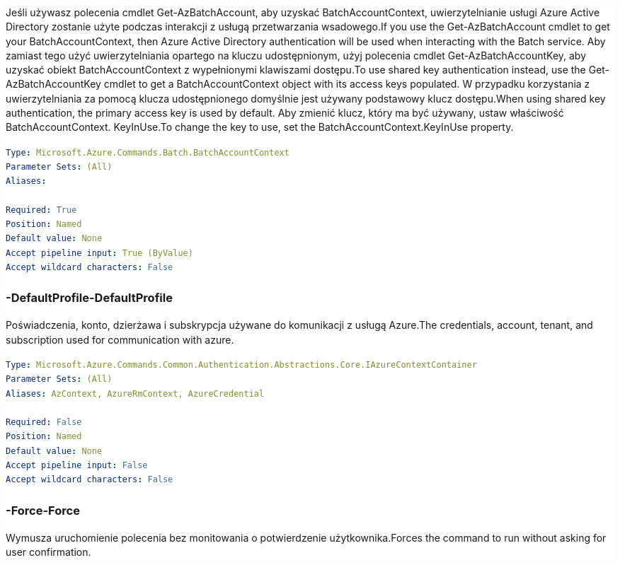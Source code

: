 <span data-ttu-id="7daf8-121">Jeśli używasz polecenia cmdlet Get-AzBatchAccount, aby uzyskać BatchAccountContext, uwierzytelnianie usługi Azure Active Directory zostanie użyte podczas interakcji z usługą przetwarzania wsadowego.</span><span class="sxs-lookup"><span data-stu-id="7daf8-121">If you use the Get-AzBatchAccount cmdlet to get your BatchAccountContext, then Azure Active Directory authentication will be used when interacting with the Batch service.</span></span> <span data-ttu-id="7daf8-122">Aby zamiast tego użyć uwierzytelniania opartego na kluczu udostępnionym, użyj polecenia cmdlet Get-AzBatchAccountKey, aby uzyskać obiekt BatchAccountContext z wypełnionymi klawiszami dostępu.</span><span class="sxs-lookup"><span data-stu-id="7daf8-122">To use shared key authentication instead, use the Get-AzBatchAccountKey cmdlet to get a BatchAccountContext object with its access keys populated.</span></span> <span data-ttu-id="7daf8-123">W przypadku korzystania z uwierzytelniania za pomocą klucza udostępnionego domyślnie jest używany podstawowy klucz dostępu.</span><span class="sxs-lookup"><span data-stu-id="7daf8-123">When using shared key authentication, the primary access key is used by default.</span></span> <span data-ttu-id="7daf8-124">Aby zmienić klucz, który ma być używany, ustaw właściwość BatchAccountContext. KeyInUse.</span><span class="sxs-lookup"><span data-stu-id="7daf8-124">To change the key to use, set the BatchAccountContext.KeyInUse property.</span></span>

```yaml
Type: Microsoft.Azure.Commands.Batch.BatchAccountContext
Parameter Sets: (All)
Aliases:

Required: True
Position: Named
Default value: None
Accept pipeline input: True (ByValue)
Accept wildcard characters: False
```

### <span data-ttu-id="7daf8-125">-DefaultProfile</span><span class="sxs-lookup"><span data-stu-id="7daf8-125">-DefaultProfile</span></span>
<span data-ttu-id="7daf8-126">Poświadczenia, konto, dzierżawa i subskrypcja używane do komunikacji z usługą Azure.</span><span class="sxs-lookup"><span data-stu-id="7daf8-126">The credentials, account, tenant, and subscription used for communication with azure.</span></span>

```yaml
Type: Microsoft.Azure.Commands.Common.Authentication.Abstractions.Core.IAzureContextContainer
Parameter Sets: (All)
Aliases: AzContext, AzureRmContext, AzureCredential

Required: False
Position: Named
Default value: None
Accept pipeline input: False
Accept wildcard characters: False
```

### <span data-ttu-id="7daf8-127">-Force</span><span class="sxs-lookup"><span data-stu-id="7daf8-127">-Force</span></span>
<span data-ttu-id="7daf8-128">Wymusza uruchomienie polecenia bez monitowania o potwierdzenie użytkownika.</span><span class="sxs-lookup"><span data-stu-id="7daf8-128">Forces the command to run without asking for user confirmation.</span></span>
